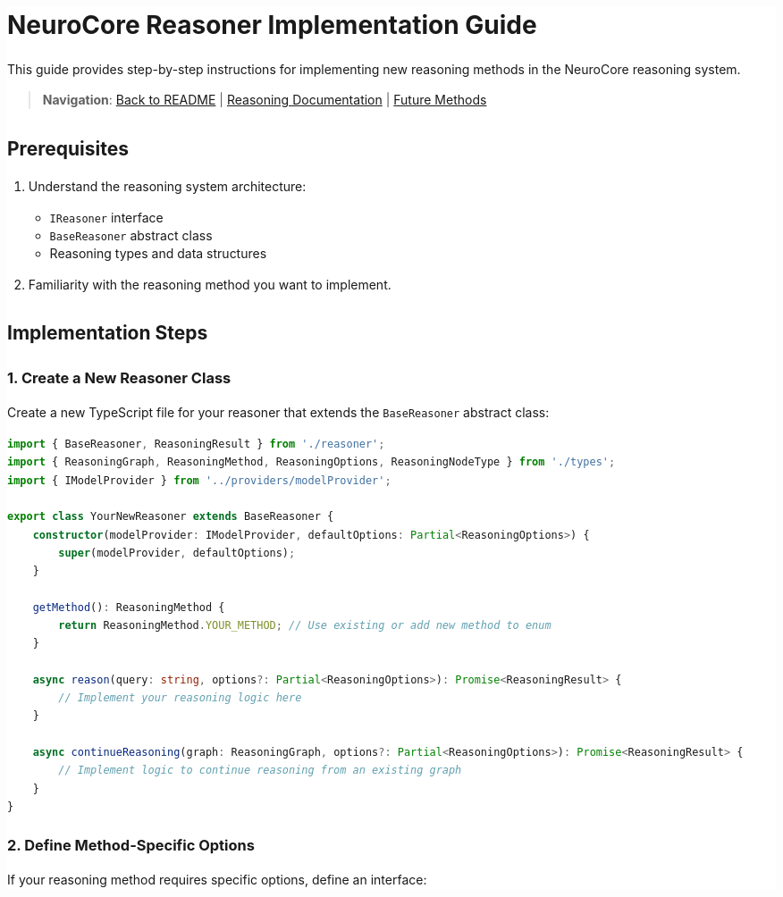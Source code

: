 # NeuroCore Reasoner Implementation Guide

This guide provides step-by-step instructions for implementing new reasoning methods in the NeuroCore reasoning system.

> **Navigation**: [Back to README](../README.md) | [Reasoning Documentation](REASONING.md) | [Future Methods](README-future-methods.md)

## Prerequisites

1. Understand the reasoning system architecture:
   - `IReasoner` interface
   - `BaseReasoner` abstract class
   - Reasoning types and data structures

2. Familiarity with the reasoning method you want to implement.

## Implementation Steps

### 1. Create a New Reasoner Class

Create a new TypeScript file for your reasoner that extends the `BaseReasoner` abstract class:

```typescript
import { BaseReasoner, ReasoningResult } from './reasoner';
import { ReasoningGraph, ReasoningMethod, ReasoningOptions, ReasoningNodeType } from './types';
import { IModelProvider } from '../providers/modelProvider';

export class YourNewReasoner extends BaseReasoner {
    constructor(modelProvider: IModelProvider, defaultOptions: Partial<ReasoningOptions>) {
        super(modelProvider, defaultOptions);
    }

    getMethod(): ReasoningMethod {
        return ReasoningMethod.YOUR_METHOD; // Use existing or add new method to enum
    }

    async reason(query: string, options?: Partial<ReasoningOptions>): Promise<ReasoningResult> {
        // Implement your reasoning logic here
    }

    async continueReasoning(graph: ReasoningGraph, options?: Partial<ReasoningOptions>): Promise<ReasoningResult> {
        // Implement logic to continue reasoning from an existing graph
    }
}
```

### 2. Define Method-Specific Options

If your reasoning method requires specific options, define an interface:
